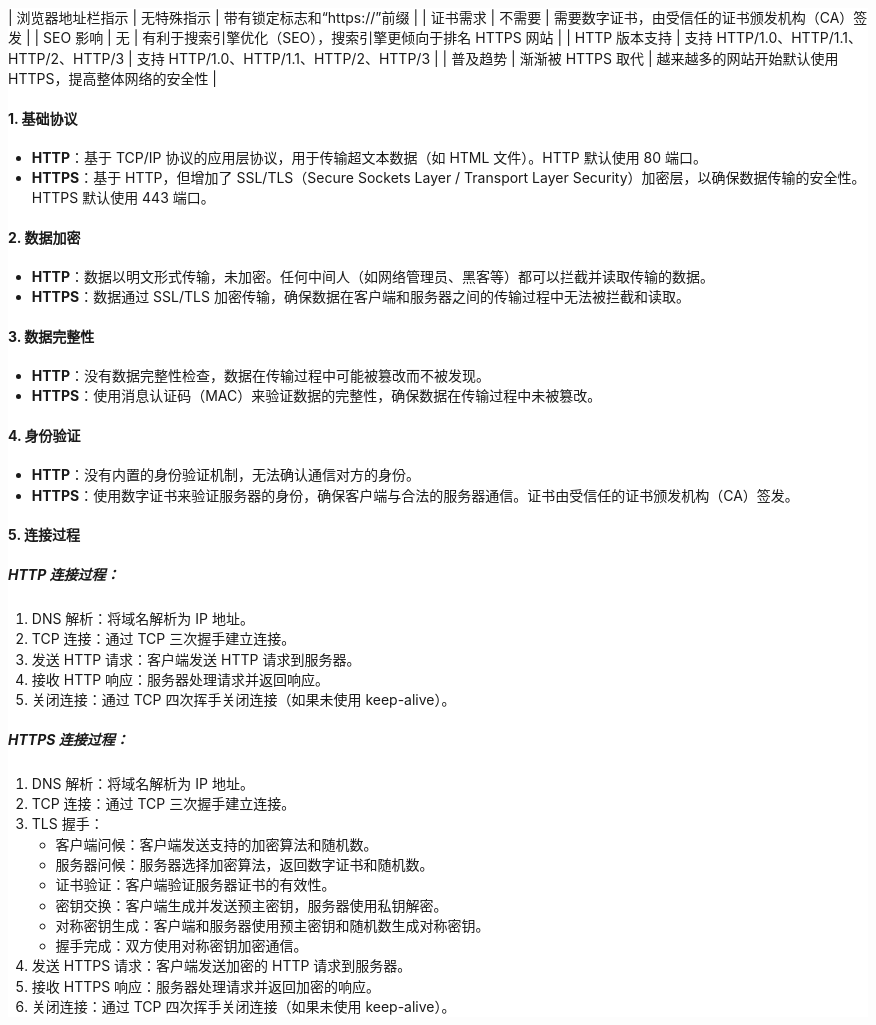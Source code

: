 | 浏览器地址栏指示 | 无特殊指示                              | 带有锁定标志和“https://”前缀                                 |
| 证书需求         | 不需要                                  | 需要数字证书，由受信任的证书颁发机构（CA）签发               |
| SEO 影响         | 无                                      | 有利于搜索引擎优化（SEO），搜索引擎更倾向于排名 HTTPS 网站   |
| HTTP 版本支持    | 支持 HTTP/1.0、HTTP/1.1、HTTP/2、HTTP/3 | 支持 HTTP/1.0、HTTP/1.1、HTTP/2、HTTP/3                      |
| 普及趋势         | 渐渐被 HTTPS 取代                       | 越来越多的网站开始默认使用 HTTPS，提高整体网络的安全性       |

#### 1. 基础协议

- **HTTP**：基于 TCP/IP 协议的应用层协议，用于传输超文本数据（如 HTML 文件）。HTTP 默认使用 80 端口。
- **HTTPS**：基于 HTTP，但增加了 SSL/TLS（Secure Sockets Layer / Transport Layer Security）加密层，以确保数据传输的安全性。HTTPS 默认使用 443 端口。

#### 2. 数据加密

- **HTTP**：数据以明文形式传输，未加密。任何中间人（如网络管理员、黑客等）都可以拦截并读取传输的数据。
- **HTTPS**：数据通过 SSL/TLS 加密传输，确保数据在客户端和服务器之间的传输过程中无法被拦截和读取。

#### 3. 数据完整性

- **HTTP**：没有数据完整性检查，数据在传输过程中可能被篡改而不被发现。
- **HTTPS**：使用消息认证码（MAC）来验证数据的完整性，确保数据在传输过程中未被篡改。

#### 4. 身份验证

- **HTTP**：没有内置的身份验证机制，无法确认通信对方的身份。
- **HTTPS**：使用数字证书来验证服务器的身份，确保客户端与合法的服务器通信。证书由受信任的证书颁发机构（CA）签发。

#### 5. 连接过程

##### HTTP 连接过程：

1. DNS 解析：将域名解析为 IP 地址。
2. TCP 连接：通过 TCP 三次握手建立连接。
3. 发送 HTTP 请求：客户端发送 HTTP 请求到服务器。
4. 接收 HTTP 响应：服务器处理请求并返回响应。
5. 关闭连接：通过 TCP 四次挥手关闭连接（如果未使用 keep-alive）。

##### HTTPS 连接过程：

1. DNS 解析：将域名解析为 IP 地址。
2. TCP 连接：通过 TCP 三次握手建立连接。
3. TLS 握手：
   - 客户端问候：客户端发送支持的加密算法和随机数。
   - 服务器问候：服务器选择加密算法，返回数字证书和随机数。
   - 证书验证：客户端验证服务器证书的有效性。
   - 密钥交换：客户端生成并发送预主密钥，服务器使用私钥解密。
   - 对称密钥生成：客户端和服务器使用预主密钥和随机数生成对称密钥。
   - 握手完成：双方使用对称密钥加密通信。
4. 发送 HTTPS 请求：客户端发送加密的 HTTP 请求到服务器。
5. 接收 HTTPS 响应：服务器处理请求并返回加密的响应。
6. 关闭连接：通过 TCP 四次挥手关闭连接（如果未使用 keep-alive）。
